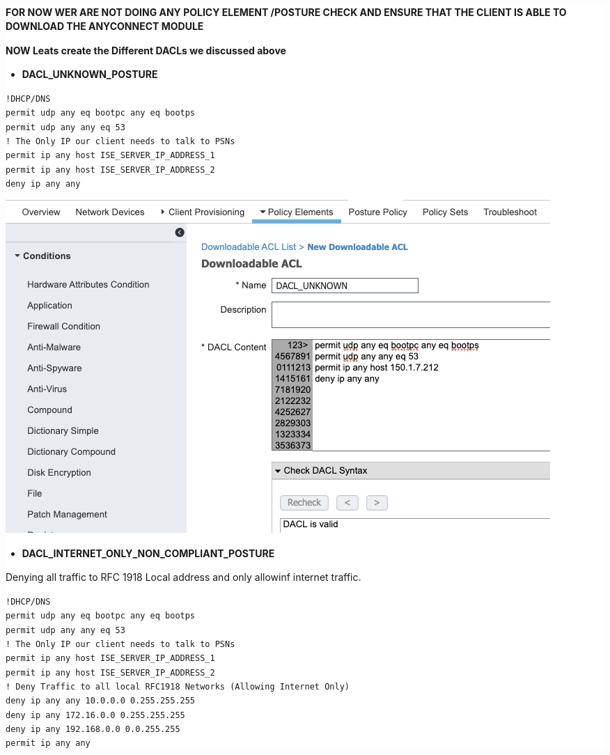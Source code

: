 **FOR NOW WER ARE NOT DOING ANY POLICY ELEMENT /POSTURE CHECK AND ENSURE THAT THE CLIENT IS ABLE TO DOWNLOAD THE ANYCONNECT MODULE**

**NOW Leats create the Different DACLs we discussed above**

- **DACL_UNKNOWN_POSTURE**


```
!DHCP/DNS
permit udp any eq bootpc any eq bootps
permit udp any any eq 53
! The Only IP our client needs to talk to PSNs
permit ip any host ISE_SERVER_IP_ADDRESS_1
permit ip any host ISE_SERVER_IP_ADDRESS_2
deny ip any any
```

![](/assets/markdown-img-paste-20191014072535301.png)


- **DACL_INTERNET_ONLY_NON_COMPLIANT_POSTURE**

Denying all traffic to RFC 1918 Local address and only allowinf internet traffic.

```
!DHCP/DNS
permit udp any eq bootpc any eq bootps
permit udp any any eq 53
! The Only IP our client needs to talk to PSNs
permit ip any host ISE_SERVER_IP_ADDRESS_1
permit ip any host ISE_SERVER_IP_ADDRESS_2
! Deny Traffic to all local RFC1918 Networks (Allowing Internet Only)
deny ip any any 10.0.0.0 0.255.255.255
deny ip any 172.16.0.0 0.255.255.255
deny ip any 192.168.0.0 0.0.255.255
permit ip any any
```
